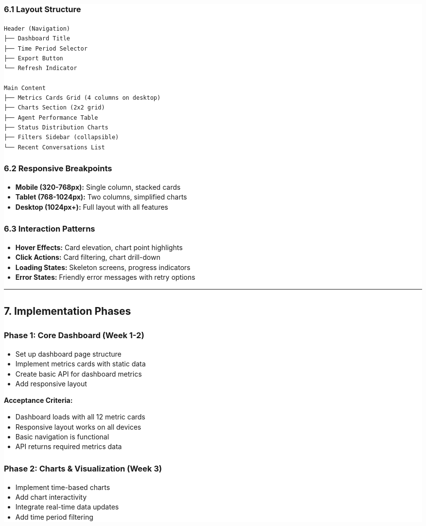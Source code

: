 ### 6.1 Layout Structure
```
Header (Navigation)
├── Dashboard Title
├── Time Period Selector
├── Export Button
└── Refresh Indicator

Main Content
├── Metrics Cards Grid (4 columns on desktop)
├── Charts Section (2x2 grid)
├── Agent Performance Table
├── Status Distribution Charts
├── Filters Sidebar (collapsible)
└── Recent Conversations List
```

### 6.2 Responsive Breakpoints
- **Mobile (320-768px):** Single column, stacked cards
- **Tablet (768-1024px):** Two columns, simplified charts
- **Desktop (1024px+):** Full layout with all features

### 6.3 Interaction Patterns
- **Hover Effects:** Card elevation, chart point highlights
- **Click Actions:** Card filtering, chart drill-down
- **Loading States:** Skeleton screens, progress indicators
- **Error States:** Friendly error messages with retry options

---

## 7. Implementation Phases

### Phase 1: Core Dashboard (Week 1-2)
- Set up dashboard page structure
- Implement metrics cards with static data
- Create basic API for dashboard metrics
- Add responsive layout

**Acceptance Criteria:**
- Dashboard loads with all 12 metric cards
- Responsive layout works on all devices
- Basic navigation is functional
- API returns required metrics data

### Phase 2: Charts & Visualization (Week 3)
- Implement time-based charts
- Add chart interactivity
- Integrate real-time data updates
- Add time period filtering
